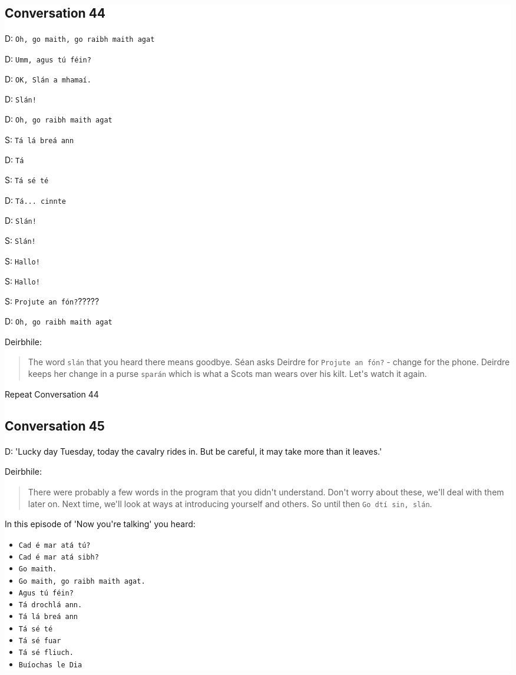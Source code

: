 ## Conversation 44

D: `Oh, go maith, go raibh maith agat`

D: `Umm, agus tú féin?`

D: `OK, Slán a mhamaí.`

D: `Slán!`

D: `Oh, go raibh maith agat`

S: `Tá lá breá ann`

D: `Tá`

S: `Tá sé té`

D: `Tá... cinnte`

D: `Slán!`

S: `Slán!`

S: `Hallo!`

S: `Hallo!`

S: `Projute an fón?`?????

D: `Oh, go raibh maith agat`  

Deirbhile:
> The word `slán` that you heard there means goodbye.  Séan asks Deirdre for `Projute an fón?` - change for the phone.  Deirdre keeps her change in a purse `sparán` which is what a Scots man wears over his kilt.  Let's watch it again.

Repeat Conversation 44

## Conversation 45

D: 'Lucky day Tuesday, today the cavalry rides in.  But be careful, it may take more than it leaves.'


Deirbhile:
> There were probably a few words in the program that you didn't understand.  Don't worry about these, we'll deal with them later on.  Next time, we'll look at ways at introducing yourself and others.  So until then `Go dtí sin, slán`.

In this episode of 'Now you're talking' you heard:
* `Cad é mar atá tú?`
* `Cad é mar atá sibh?`
* `Go maith.`
* `Go maith, go raibh maith agat.`
* `Agus tú féin?`
* `Tá drochlá ann.`
* `Tá lá breá ann`
* `Tá sé té`
* `Tá sé fuar`
* `Tá sé fliuch.`
* `Buíochas le Dia`
